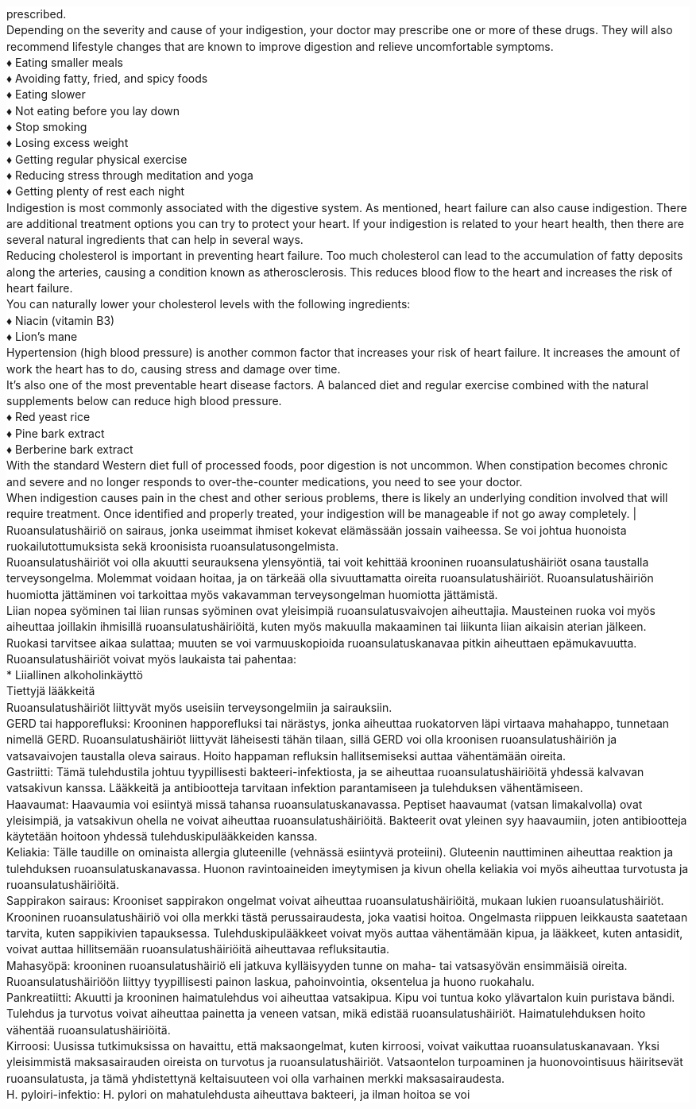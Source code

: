 prescribed.<br/>Depending on the severity and cause of your indigestion, your doctor may prescribe one or more of these drugs. They will also recommend lifestyle changes that are known to improve digestion and relieve uncomfortable symptoms.<br/>♦ Eating smaller meals<br/>♦ Avoiding fatty, fried, and spicy foods<br/>♦ Eating slower<br/>♦ Not eating before you lay down<br/>♦ Stop smoking<br/>♦ Losing excess weight<br/>♦ Getting regular physical exercise<br/>♦ Reducing stress through meditation and yoga<br/>♦ Getting plenty of rest each night<br/>Indigestion is most commonly associated with the digestive system. As mentioned, heart failure can also cause indigestion. There are additional treatment options you can try to protect your heart. If your indigestion is related to your heart health, then there are several natural ingredients that can help in several ways.<br/>Reducing cholesterol is important in preventing heart failure. Too much cholesterol can lead to the accumulation of fatty deposits along the arteries, causing a condition known as atherosclerosis. This reduces blood flow to the heart and increases the risk of heart failure.<br/>You can naturally lower your cholesterol levels with the following ingredients:<br/>♦ Niacin (vitamin B3)<br/>♦ Lion’s mane<br/>Hypertension (high blood pressure) is another common factor that increases your risk of heart failure. It increases the amount of work the heart has to do, causing stress and damage over time.<br/>It’s also one of the most preventable heart disease factors. A balanced diet and regular exercise combined with the natural supplements below can reduce high blood pressure.<br/>♦ Red yeast rice<br/>♦ Pine bark extract<br/>♦ Berberine bark extract<br/>With the standard Western diet full of processed foods, poor digestion is not uncommon. When constipation becomes chronic and severe and no longer responds to over-the-counter medications, you need to see your doctor.<br/>When indigestion causes pain in the chest and other serious problems, there is likely an underlying condition involved that will require treatment. Once identified and properly treated, your indigestion will be manageable if not go away completely. | Ruoansulatushäiriö on sairaus, jonka useimmat ihmiset kokevat elämässään jossain vaiheessa. Se voi johtua huonoista ruokailutottumuksista sekä kroonisista ruoansulatusongelmista.<br/>Ruoansulatushäiriöt voi olla akuutti seurauksena ylensyöntiä, tai voit kehittää krooninen ruoansulatushäiriöt osana taustalla terveysongelma. Molemmat voidaan hoitaa, ja on tärkeää olla sivuuttamatta oireita ruoansulatushäiriöt. Ruoansulatushäiriön huomiotta jättäminen voi tarkoittaa myös vakavamman terveysongelman huomiotta jättämistä.<br/>Liian nopea syöminen tai liian runsas syöminen ovat yleisimpiä ruoansulatusvaivojen aiheuttajia. Mausteinen ruoka voi myös aiheuttaa joillakin ihmisillä ruoansulatushäiriöitä, kuten myös makuulla makaaminen tai liikunta liian aikaisin aterian jälkeen.<br/>Ruokasi tarvitsee aikaa sulattaa; muuten se voi varmuuskopioida ruoansulatuskanavaa pitkin aiheuttaen epämukavuutta. Ruoansulatushäiriöt voivat myös laukaista tai pahentaa:<br/>* Liiallinen alkoholinkäyttö<br/>Tiettyjä lääkkeitä<br/>Ruoansulatushäiriöt liittyvät myös useisiin terveysongelmiin ja sairauksiin.<br/>GERD tai happorefluksi: Krooninen happorefluksi tai närästys, jonka aiheuttaa ruokatorven läpi virtaava mahahappo, tunnetaan nimellä GERD. Ruoansulatushäiriöt liittyvät läheisesti tähän tilaan, sillä GERD voi olla kroonisen ruoansulatushäiriön ja vatsavaivojen taustalla oleva sairaus. Hoito happaman refluksin hallitsemiseksi auttaa vähentämään oireita.<br/>Gastriitti: Tämä tulehdustila johtuu tyypillisesti bakteeri-infektiosta, ja se aiheuttaa ruoansulatushäiriöitä yhdessä kalvavan vatsakivun kanssa. Lääkkeitä ja antibiootteja tarvitaan infektion parantamiseen ja tulehduksen vähentämiseen.<br/>Haavaumat: Haavaumia voi esiintyä missä tahansa ruoansulatuskanavassa. Peptiset haavaumat (vatsan limakalvolla) ovat yleisimpiä, ja vatsakivun ohella ne voivat aiheuttaa ruoansulatushäiriöitä. Bakteerit ovat yleinen syy haavaumiin, joten antibiootteja käytetään hoitoon yhdessä tulehduskipulääkkeiden kanssa.<br/>Keliakia: Tälle taudille on ominaista allergia gluteenille (vehnässä esiintyvä proteiini). Gluteenin nauttiminen aiheuttaa reaktion ja tulehduksen ruoansulatuskanavassa. Huonon ravintoaineiden imeytymisen ja kivun ohella keliakia voi myös aiheuttaa turvotusta ja ruoansulatushäiriöitä.<br/>Sappirakon sairaus: Krooniset sappirakon ongelmat voivat aiheuttaa ruoansulatushäiriöitä, mukaan lukien ruoansulatushäiriöt. Krooninen ruoansulatushäiriö voi olla merkki tästä perussairaudesta, joka vaatisi hoitoa. Ongelmasta riippuen leikkausta saatetaan tarvita, kuten sappikivien tapauksessa. Tulehduskipulääkkeet voivat myös auttaa vähentämään kipua, ja lääkkeet, kuten antasidit, voivat auttaa hillitsemään ruoansulatushäiriöitä aiheuttavaa refluksitautia.<br/>Mahasyöpä: krooninen ruoansulatushäiriö eli jatkuva kylläisyyden tunne on maha- tai vatsasyövän ensimmäisiä oireita. Ruoansulatushäiriöön liittyy tyypillisesti painon laskua, pahoinvointia, oksentelua ja huono ruokahalu.<br/>Pankreatiitti: Akuutti ja krooninen haimatulehdus voi aiheuttaa vatsakipua. Kipu voi tuntua koko ylävartalon kuin puristava bändi. Tulehdus ja turvotus voivat aiheuttaa painetta ja veneen vatsan, mikä edistää ruoansulatushäiriöt. Haimatulehduksen hoito vähentää ruoansulatushäiriöitä.<br/>Kirroosi: Uusissa tutkimuksissa on havaittu, että maksaongelmat, kuten kirroosi, voivat vaikuttaa ruoansulatuskanavaan. Yksi yleisimmistä maksasairauden oireista on turvotus ja ruoansulatushäiriöt. Vatsaontelon turpoaminen ja huonovointisuus häiritsevät ruoansulatusta, ja tämä yhdistettynä keltaisuuteen voi olla varhainen merkki maksasairaudesta.<br/>H. pyloiri-infektio: H. pylori on mahatulehdusta aiheuttava bakteeri, ja ilman hoitoa se voi
